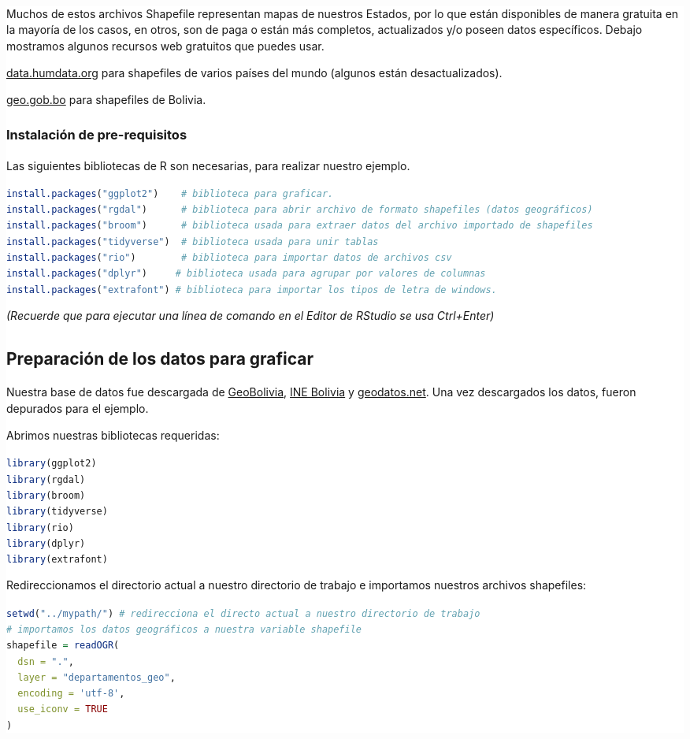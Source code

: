 Muchos de estos archivos Shapefile representan mapas de nuestros Estados, por lo
que están disponibles de manera gratuita en la mayoría de los casos, en otros,
son de paga o están más completos, actualizados y/o poseen datos específicos.
Debajo mostramos algunos recursos web gratuitos que puedes usar.

[data.humdata.org](https://data.humdata.org/) para shapefiles de varios países
del mundo (algunos están desactualizados).

[geo.gob.bo](https://geo.gob.bo/geonetwork/srv/spa/catalog.search#/home) para
shapefiles de Bolivia.

### Instalación de pre-requisitos

Las siguientes bibliotecas de R son necesarias, para realizar nuestro ejemplo.

```r
install.packages("ggplot2")    # biblioteca para graficar.
install.packages("rgdal")      # biblioteca para abrir archivo de formato shapefiles (datos geográficos)
install.packages("broom")      # biblioteca usada para extraer datos del archivo importado de shapefiles
install.packages("tidyverse")  # biblioteca usada para unir tablas
install.packages("rio")        # biblioteca para importar datos de archivos csv
install.packages("dplyr")     # biblioteca usada para agrupar por valores de columnas
install.packages("extrafont") # biblioteca para importar los tipos de letra de windows.
```

_(Recuerde que para ejecutar una línea de comando en el Editor de RStudio se usa
Ctrl+Enter)_

## Preparación de los datos para graficar

Nuestra base de datos fue descargada de [GeoBolivia](https://geo.gob.bo),
[INE Bolivia](https://www.ine.gob.bo/) y
[geodatos.net](https://www.geodatos.net/coordenadas/bolivia). Una vez
descargados los datos, fueron depurados para el ejemplo.

Abrimos nuestras bibliotecas requeridas:

```r
library(ggplot2)
library(rgdal)
library(broom)
library(tidyverse)
library(rio)
library(dplyr)
library(extrafont)
```

Redireccionamos el directorio actual a nuestro directorio de trabajo e
importamos nuestros archivos shapefiles:

```r
setwd("../mypath/") # redirecciona el directo actual a nuestro directorio de trabajo
# importamos los datos geográficos a nuestra variable shapefile
shapefile = readOGR(
  dsn = ".",
  layer = "departamentos_geo",
  encoding = 'utf-8',
  use_iconv = TRUE
)
```
